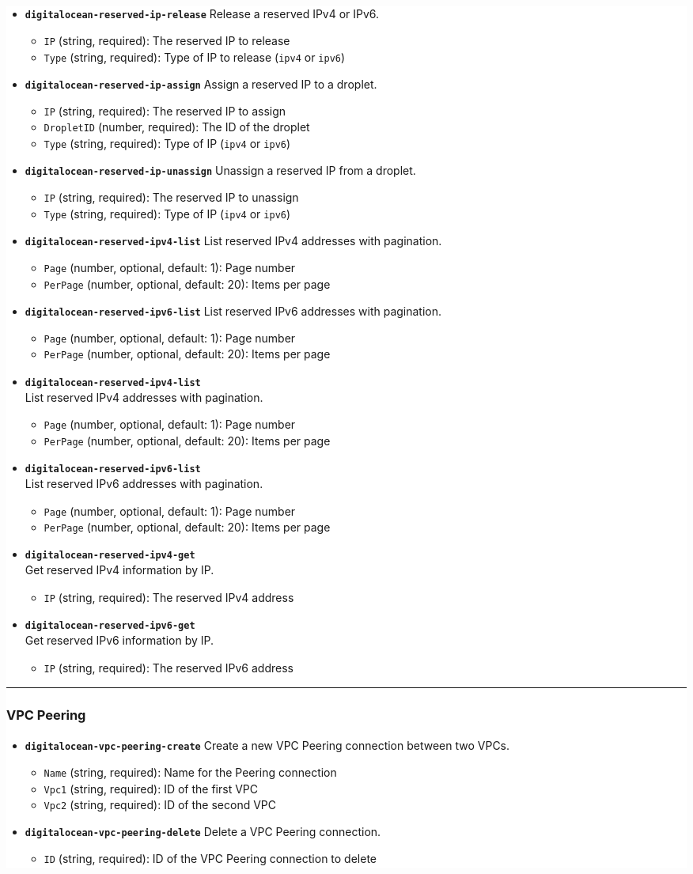 - **`digitalocean-reserved-ip-release`**
  Release a reserved IPv4 or IPv6.
  - `IP` (string, required): The reserved IP to release
  - `Type` (string, required): Type of IP to release (`ipv4` or `ipv6`)

- **`digitalocean-reserved-ip-assign`**
  Assign a reserved IP to a droplet.
  - `IP` (string, required): The reserved IP to assign
  - `DropletID` (number, required): The ID of the droplet
  - `Type` (string, required): Type of IP (`ipv4` or `ipv6`)

- **`digitalocean-reserved-ip-unassign`**
  Unassign a reserved IP from a droplet.
  - `IP` (string, required): The reserved IP to unassign
  - `Type` (string, required): Type of IP (`ipv4` or `ipv6`)

- **`digitalocean-reserved-ipv4-list`**
  List reserved IPv4 addresses with pagination.
  - `Page` (number, optional, default: 1): Page number
  - `PerPage` (number, optional, default: 20): Items per page

- **`digitalocean-reserved-ipv6-list`**
  List reserved IPv6 addresses with pagination.
  - `Page` (number, optional, default: 1): Page number
  - `PerPage` (number, optional, default: 20): Items per page

- **`digitalocean-reserved-ipv4-list`**  
  List reserved IPv4 addresses with pagination.  
  - `Page` (number, optional, default: 1): Page number  
  - `PerPage` (number, optional, default: 20): Items per page

- **`digitalocean-reserved-ipv6-list`**  
  List reserved IPv6 addresses with pagination.  
  - `Page` (number, optional, default: 1): Page number  
  - `PerPage` (number, optional, default: 20): Items per page

- **`digitalocean-reserved-ipv4-get`**  
  Get reserved IPv4 information by IP.  
  - `IP` (string, required): The reserved IPv4 address

- **`digitalocean-reserved-ipv6-get`**  
  Get reserved IPv6 information by IP.  
  - `IP` (string, required): The reserved IPv6 address
  
---

### VPC Peering

- **`digitalocean-vpc-peering-create`**
  Create a new VPC Peering connection between two VPCs.
  - `Name` (string, required): Name for the Peering connection
  - `Vpc1` (string, required): ID of the first VPC
  - `Vpc2` (string, required): ID of the second VPC

- **`digitalocean-vpc-peering-delete`**
  Delete a VPC Peering connection.
  - `ID` (string, required): ID of the VPC Peering connection to delete
